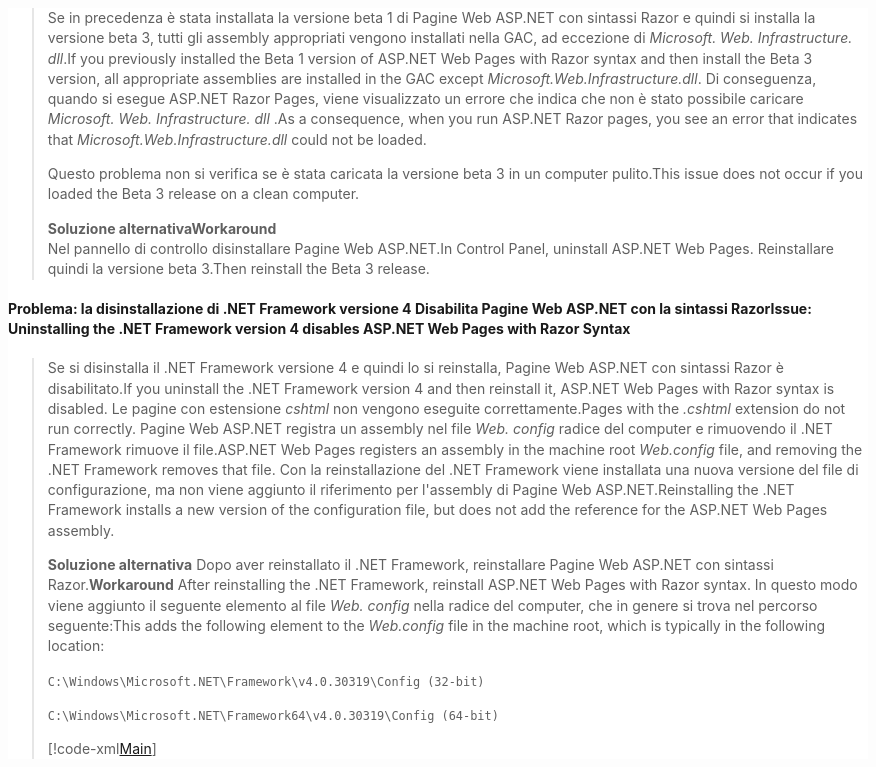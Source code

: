 > <span data-ttu-id="33a9d-254">Se in precedenza è stata installata la versione beta 1 di Pagine Web ASP.NET con sintassi Razor e quindi si installa la versione beta 3, tutti gli assembly appropriati vengono installati nella GAC, ad eccezione di *Microsoft. Web. Infrastructure. dll*.</span><span class="sxs-lookup"><span data-stu-id="33a9d-254">If you previously installed the Beta 1 version of ASP.NET Web Pages with Razor syntax and then install the Beta 3 version, all appropriate assemblies are installed in the GAC except *Microsoft.Web.Infrastructure.dll*.</span></span> <span data-ttu-id="33a9d-255">Di conseguenza, quando si esegue ASP.NET Razor Pages, viene visualizzato un errore che indica che non è stato possibile caricare *Microsoft. Web. Infrastructure. dll* .</span><span class="sxs-lookup"><span data-stu-id="33a9d-255">As a consequence, when you run ASP.NET Razor pages, you see an error that indicates that *Microsoft.Web.Infrastructure.dll* could not be loaded.</span></span>
> 
> <span data-ttu-id="33a9d-256">Questo problema non si verifica se è stata caricata la versione beta 3 in un computer pulito.</span><span class="sxs-lookup"><span data-stu-id="33a9d-256">This issue does not occur if you loaded the Beta 3 release on a clean computer.</span></span>
> 
> <span data-ttu-id="33a9d-257">**Soluzione alternativa**</span><span class="sxs-lookup"><span data-stu-id="33a9d-257">**Workaround**</span></span>  
> <span data-ttu-id="33a9d-258">Nel pannello di controllo disinstallare Pagine Web ASP.NET.</span><span class="sxs-lookup"><span data-stu-id="33a9d-258">In Control Panel, uninstall ASP.NET Web Pages.</span></span> <span data-ttu-id="33a9d-259">Reinstallare quindi la versione beta 3.</span><span class="sxs-lookup"><span data-stu-id="33a9d-259">Then reinstall the Beta 3 release.</span></span>

#### <a name="issue-uninstalling-the-net-framework-version-4-disables-aspnet-web-pages-with-razor-syntax"></a><span data-ttu-id="33a9d-260">Problema: la disinstallazione di .NET Framework versione 4 Disabilita Pagine Web ASP.NET con la sintassi Razor</span><span class="sxs-lookup"><span data-stu-id="33a9d-260">Issue: Uninstalling the .NET Framework version 4 disables ASP.NET Web Pages with Razor Syntax</span></span>

> <span data-ttu-id="33a9d-261">Se si disinstalla il .NET Framework versione 4 e quindi lo si reinstalla, Pagine Web ASP.NET con sintassi Razor è disabilitato.</span><span class="sxs-lookup"><span data-stu-id="33a9d-261">If you uninstall the .NET Framework version 4 and then reinstall it, ASP.NET Web Pages with Razor syntax is disabled.</span></span> <span data-ttu-id="33a9d-262">Le pagine con estensione *cshtml* non vengono eseguite correttamente.</span><span class="sxs-lookup"><span data-stu-id="33a9d-262">Pages with the *.cshtml* extension do not run correctly.</span></span> <span data-ttu-id="33a9d-263">Pagine Web ASP.NET registra un assembly nel file *Web. config* radice del computer e rimuovendo il .NET Framework rimuove il file.</span><span class="sxs-lookup"><span data-stu-id="33a9d-263">ASP.NET Web Pages registers an assembly in the machine root *Web.config* file, and removing the .NET Framework removes that file.</span></span> <span data-ttu-id="33a9d-264">Con la reinstallazione del .NET Framework viene installata una nuova versione del file di configurazione, ma non viene aggiunto il riferimento per l'assembly di Pagine Web ASP.NET.</span><span class="sxs-lookup"><span data-stu-id="33a9d-264">Reinstalling the .NET Framework installs a new version of the configuration file, but does not add the reference for the ASP.NET Web Pages assembly.</span></span>
> 
> <span data-ttu-id="33a9d-265">**Soluzione alternativa** Dopo aver reinstallato il .NET Framework, reinstallare Pagine Web ASP.NET con sintassi Razor.</span><span class="sxs-lookup"><span data-stu-id="33a9d-265">**Workaround** After reinstalling the .NET Framework, reinstall ASP.NET Web Pages with Razor syntax.</span></span> <span data-ttu-id="33a9d-266">In questo modo viene aggiunto il seguente elemento al file *Web. config* nella radice del computer, che in genere si trova nel percorso seguente:</span><span class="sxs-lookup"><span data-stu-id="33a9d-266">This adds the following element to the *Web.config* file in the machine root, which is typically in the following location:</span></span>  
> 
> `C:\Windows\Microsoft.NET\Framework\v4.0.30319\Config (32-bit)`  
> 
> `C:\Windows\Microsoft.NET\Framework64\v4.0.30319\Config (64-bit)`
> 
> [!code-xml[Main](beta3/samples/sample6.xml)]
